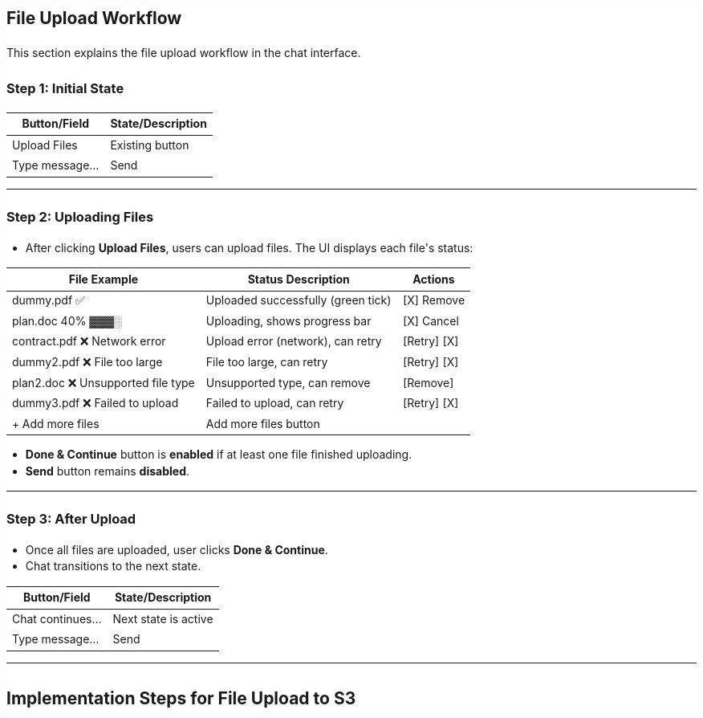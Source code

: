 
## File Upload Workflow

This section explains the file upload workflow in the chat interface.

### Step 1: Initial State

| Button/Field          | State/Description           |
| --------------------- | --------------------------- |
| Upload Files          | Existing button             |
| Type message… | Send | Send button is **disabled** |

---

### Step 2: Uploading Files

- After clicking **Upload Files**, users can upload files. The UI displays each file's status:

| File Example                       | Status Description                 | Actions     |
| ---------------------------------- | ---------------------------------- | ----------- |
| dummy.pdf ✅                       | Uploaded successfully (green tick) | [X] Remove  |
| plan.doc 40% ▓▓▓░                  | Uploading, shows progress bar      | [X] Cancel  |
| contract.pdf ❌ Network error      | Upload error (network), can retry  | [Retry] [X] |
| dummy2.pdf ❌ File too large       | File too large, can retry          | [Retry] [X] |
| plan2.doc ❌ Unsupported file type | Unsupported type, can remove       | [Remove]    |
| dummy3.pdf ❌ Failed to upload     | Failed to upload, can retry        | [Retry] [X] |
| + Add more files                   | Add more files button              |             |

- **Done & Continue** button is **enabled** if at least one file finished uploading.
- **Send** button remains **disabled**.

---

### Step 3: After Upload

- Once all files are uploaded, user clicks **Done & Continue**.
- Chat transitions to the next state.

| Button/Field          | State/Description          |
| --------------------- | -------------------------- |
| Chat continues…       | Next state is active       |
| Type message… | Send | Send button is **enabled** |

---

## Implementation Steps for File Upload to S3
